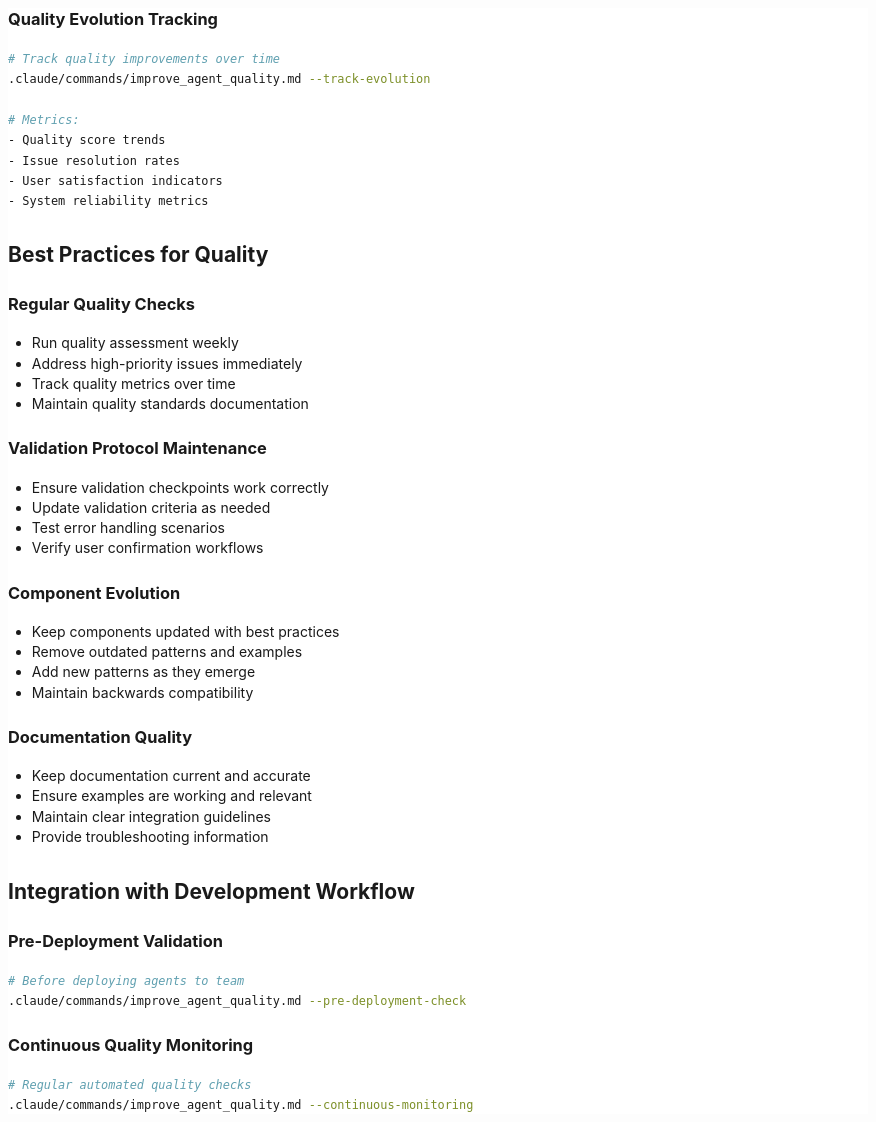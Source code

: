 ### Quality Evolution Tracking
```bash
# Track quality improvements over time
.claude/commands/improve_agent_quality.md --track-evolution

# Metrics:
- Quality score trends
- Issue resolution rates
- User satisfaction indicators
- System reliability metrics
```

## Best Practices for Quality

### Regular Quality Checks
- Run quality assessment weekly
- Address high-priority issues immediately
- Track quality metrics over time
- Maintain quality standards documentation

### Validation Protocol Maintenance
- Ensure validation checkpoints work correctly
- Update validation criteria as needed
- Test error handling scenarios
- Verify user confirmation workflows

### Component Evolution
- Keep components updated with best practices
- Remove outdated patterns and examples
- Add new patterns as they emerge
- Maintain backwards compatibility

### Documentation Quality
- Keep documentation current and accurate
- Ensure examples are working and relevant
- Maintain clear integration guidelines
- Provide troubleshooting information

## Integration with Development Workflow

### Pre-Deployment Validation
```bash
# Before deploying agents to team
.claude/commands/improve_agent_quality.md --pre-deployment-check
```

### Continuous Quality Monitoring
```bash
# Regular automated quality checks
.claude/commands/improve_agent_quality.md --continuous-monitoring
```
